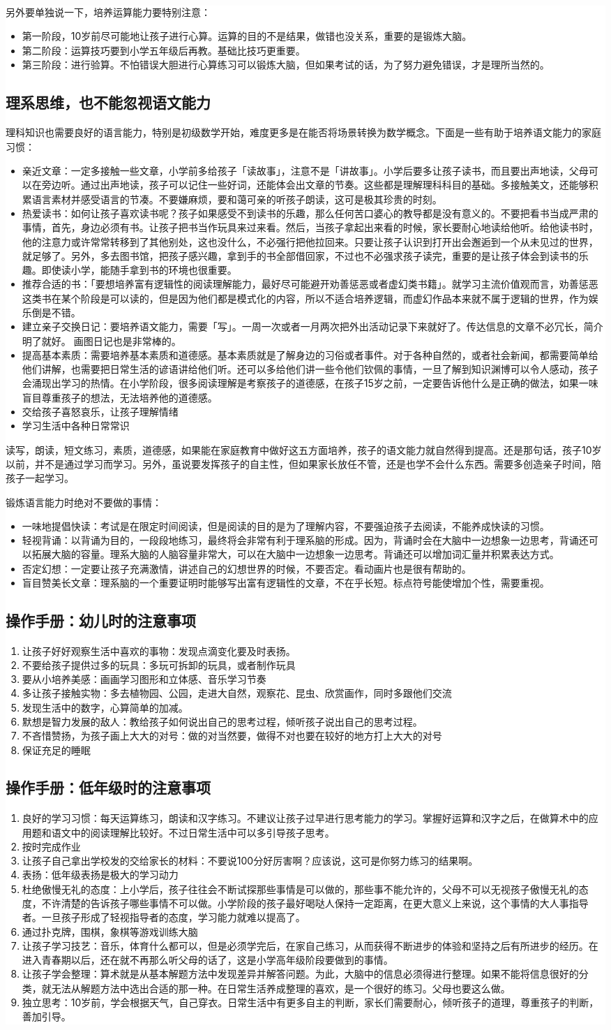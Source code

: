 另外要单独说一下，培养运算能力要特别注意：

* 第一阶段，10岁前尽可能地让孩子进行心算。运算的目的不是结果，做错也没关系，重要的是锻炼大脑。
* 第二阶段：运算技巧要到小学五年级后再教。基础比技巧更重要。
* 第三阶段：进行验算。不怕错误大胆进行心算练习可以锻炼大脑，但如果考试的话，为了努力避免错误，才是理所当然的。

## 理系思维，也不能忽视语文能力

理科知识也需要良好的语言能力，特别是初级数学开始，难度更多是在能否将场景转换为数学概念。下面是一些有助于培养语文能力的家庭习惯：

* 亲近文章：一定多接触一些文章，小学前多给孩子「读故事」，注意不是「讲故事」。小学后要多让孩子读书，而且要出声地读，父母可以在旁边听。通过出声地读，孩子可以记住一些好词，还能体会出文章的节奏。这些都是理解理科科目的基础。多接触美文，还能够积累语言素材并感受语言的节凑。不要嫌麻烦，要和蔼可亲的听孩子朗读，这可是极其珍贵的时刻。
* 热爱读书：如何让孩子喜欢读书呢？孩子如果感受不到读书的乐趣，那么任何苦口婆心的教导都是没有意义的。不要把看书当成严肃的事情，首先，身边必须有书。让孩子把书当作玩具来过来看。然后，当孩子拿起出来看的时候，家长要耐心地读给他听。给他读书时，他的注意力或许常常转移到了其他别处，这也没什么，不必强行把他拉回来。只要让孩子认识到打开出会邂逅到一个从未见过的世界，就足够了。另外，多去图书馆，把孩子感兴趣，拿到手的书全部借回家，不过也不必强求孩子读完，重要的是让孩子体会到读书的乐趣。即使读小学，能随手拿到书的环境也很重要。
* 推荐合适的书：「要想培养富有逻辑性的阅读理解能力，最好尽可能避开劝善惩恶或者虚幻类书籍」。就学习主流价值观而言，劝善惩恶这类书在某个阶段是可以读的，但是因为他们都是模式化的内容，所以不适合培养逻辑，而虚幻作品本来就不属于逻辑的世界，作为娱乐倒是不错。
* 建立亲子交换日记：要培养语文能力，需要「写」。一周一次或者一月两次把外出活动记录下来就好了。传达信息的文章不必冗长，简介明了就好。  画图日记也是非常棒的。
* 提高基本素质：需要培养基本素质和道德感。基本素质就是了解身边的习俗或者事件。对于各种自然的，或者社会新闻，都需要简单给他们讲解，也需要把日常生活的谚语讲给他们听。还可以多给他们讲一些令他们钦佩的事情，一旦了解到知识渊博可以令人感动，孩子会涌现出学习的热情。在小学阶段，很多阅读理解是考察孩子的道德感，在孩子15岁之前，一定要告诉他什么是正确的做法，如果一味盲目尊重孩子的想法，无法培养他的道德感。
* 交给孩子喜怒哀乐，让孩子理解情绪
* 学习生活中各种日常常识

读写，朗读，短文练习，素质，道德感，如果能在家庭教育中做好这五方面培养，孩子的语文能力就自然得到提高。还是那句话，孩子10岁以前，并不是通过学习而学习。另外，虽说要发挥孩子的自主性，但如果家长放任不管，还是也学不会什么东西。需要多创造亲子时间，陪孩子一起学习。

锻炼语言能力时绝对不要做的事情：

* 一味地提倡快读：考试是在限定时间阅读，但是阅读的目的是为了理解内容，不要强迫孩子去阅读，不能养成快读的习惯。
* 轻视背诵：以背诵为目的，一段段地练习，最终将会非常有利于理系脑的形成。因为，背诵时会在大脑中一边想象一边思考，背诵还可以拓展大脑的容量。理系大脑的人脑容量非常大，可以在大脑中一边想象一边思考。背诵还可以增加词汇量并积累表达方式。
* 否定幻想：一定要让孩子充满激情，讲述自己的幻想世界的时候，不要否定。看动画片也是很有帮助的。
* 盲目赞美长文章：理系脑的一个重要证明时能够写出富有逻辑性的文章，不在乎长短。标点符号能使增加个性，需要重视。



## 操作手册：幼儿时的注意事项
 
1. 让孩子好好观察生活中喜欢的事物：发现点滴变化要及时表扬。
2. 不要给孩子提供过多的玩具：多玩可拆卸的玩具，或者制作玩具
3. 要从小培养美感：画画学习图形和立体感、音乐学习节奏
4. 多让孩子接触实物：多去植物园、公园，走进大自然，观察花、昆虫、欣赏画作，同时多跟他们交流
5. 发现生活中的数字，心算简单的加减。 
6. 默想是智力发展的敌人：教给孩子如何说出自己的思考过程，倾听孩子说出自己的思考过程。
7. 不吝惜赞扬，为孩子画上大大的对号：做的对当然要，做得不对也要在较好的地方打上大大的对号
8. 保证充足的睡眠


## 操作手册：低年级时的注意事项

1. 良好的学习习惯：每天运算练习，朗读和汉字练习。不建议让孩子过早进行思考能力的学习。掌握好运算和汉字之后，在做算术中的应用题和语文中的阅读理解比较好。不过日常生活中可以多引导孩子思考。
2. 按时完成作业
3. 让孩子自己拿出学校发的交给家长的材料：不要说100分好厉害啊？应该说，这可是你努力练习的结果啊。
4. 表扬：低年级表扬是极大的学习动力
5. 杜绝傲慢无礼的态度：上小学后，孩子往往会不断试探那些事情是可以做的，那些事不能允许的，父母不可以无视孩子傲慢无礼的态度，不许清楚的告诉孩子哪些事情不可以做。小学阶段的孩子最好喝哒人保持一定距离，在更大意义上来说，这个事情的大人事指导者。一旦孩子形成了轻视指导者的态度，学习能力就难以提高了。
6. 通过扑克牌，围棋，象棋等游戏训练大脑
7. 让孩子学习技艺：音乐，体育什么都可以，但是必须学完后，在家自己练习，从而获得不断进步的体验和坚持之后有所进步的经历。在进入青春期以后，还在就不再那么听父母的话了，这是小学高年级阶段要做到的事情。
8. 让孩子学会整理：算术就是从基本解题方法中发现差异并解答问题。为此，大脑中的信息必须得进行整理。如果不能将信息很好的分类，就无法从解题方法中选出合适的那一种。在日常生活养成整理的喜欢，是一个很好的练习。父母也要这么做。
9. 独立思考：10岁前，学会根据天气，自己穿衣。日常生活中有更多自主的判断，家长们需要耐心，倾听孩子的道理，尊重孩子的判断，善加引导。
